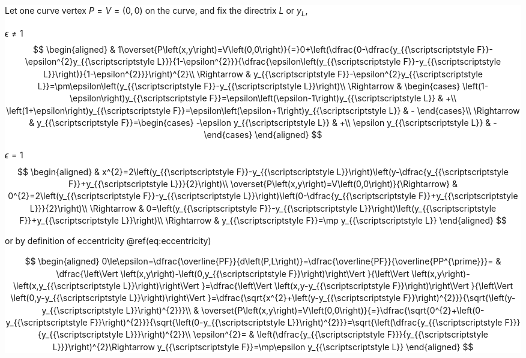 Let one curve vertex $P=V=\left(0,0\right)$ on the curve, and fix the directrix $L$ or $y_{{\scriptscriptstyle L}}$,

$\epsilon\ne1$ $$
\begin{aligned}
 & 1\overset{P\left(x,y\right)=V\left(0,0\right)}{=}0+\left(\dfrac{0-\dfrac{y_{{\scriptscriptstyle F}}-\epsilon^{2}y_{{\scriptscriptstyle L}}}{1-\epsilon^{2}}}{\dfrac{\epsilon\left(y_{{\scriptscriptstyle F}}-y_{{\scriptscriptstyle L}}\right)}{1-\epsilon^{2}}}\right)^{2}\\
\Rightarrow & y_{{\scriptscriptstyle F}}-\epsilon^{2}y_{{\scriptscriptstyle L}}=\pm\epsilon\left(y_{{\scriptscriptstyle F}}-y_{{\scriptscriptstyle L}}\right)\\
\Rightarrow & \begin{cases}
\left(1-\epsilon\right)y_{{\scriptscriptstyle F}}=\epsilon\left(\epsilon-1\right)y_{{\scriptscriptstyle L}} & +\\
\left(1+\epsilon\right)y_{{\scriptscriptstyle F}}=\epsilon\left(\epsilon+1\right)y_{{\scriptscriptstyle L}} & -
\end{cases}\\
\Rightarrow & y_{{\scriptscriptstyle F}}=\begin{cases}
-\epsilon y_{{\scriptscriptstyle L}} & +\\
\epsilon y_{{\scriptscriptstyle L}} & -
\end{cases}
\end{aligned}
$$

$\epsilon=1$ $$
\begin{aligned}
 & x^{2}=2\left(y_{{\scriptscriptstyle F}}-y_{{\scriptscriptstyle L}}\right)\left(y-\dfrac{y_{{\scriptscriptstyle F}}+y_{{\scriptscriptstyle L}}}{2}\right)\\
\overset{P\left(x,y\right)=V\left(0,0\right)}{\Rightarrow} & 0^{2}=2\left(y_{{\scriptscriptstyle F}}-y_{{\scriptscriptstyle L}}\right)\left(0-\dfrac{y_{{\scriptscriptstyle F}}+y_{{\scriptscriptstyle L}}}{2}\right)\\
\Rightarrow & 0=\left(y_{{\scriptscriptstyle F}}-y_{{\scriptscriptstyle L}}\right)\left(y_{{\scriptscriptstyle F}}+y_{{\scriptscriptstyle L}}\right)\\
\Rightarrow & y_{{\scriptscriptstyle F}}=\mp y_{{\scriptscriptstyle L}}
\end{aligned}
$$

or by definition of eccentricity \@ref(eq:eccentricity)

$$
\begin{aligned}
0\le\epsilon=\dfrac{\overline{PF}}{d\left(P,L\right)}=\dfrac{\overline{PF}}{\overline{PP^{\prime}}}= & \dfrac{\left\Vert \left(x,y\right)-\left(0,y_{{\scriptscriptstyle F}}\right)\right\Vert }{\left\Vert \left(x,y\right)-\left(x,y_{{\scriptscriptstyle L}}\right)\right\Vert }=\dfrac{\left\Vert \left(x,y-y_{{\scriptscriptstyle F}}\right)\right\Vert }{\left\Vert \left(0,y-y_{{\scriptscriptstyle L}}\right)\right\Vert }=\dfrac{\sqrt{x^{2}+\left(y-y_{{\scriptscriptstyle F}}\right)^{2}}}{\sqrt{\left(y-y_{{\scriptscriptstyle L}}\right)^{2}}}\\
 & \overset{P\left(x,y\right)=V\left(0,0\right)}{=}\dfrac{\sqrt{0^{2}+\left(0-y_{{\scriptscriptstyle F}}\right)^{2}}}{\sqrt{\left(0-y_{{\scriptscriptstyle L}}\right)^{2}}}=\sqrt{\left(\dfrac{y_{{\scriptscriptstyle F}}}{y_{{\scriptscriptstyle L}}}\right)^{2}}\\
\epsilon^{2}= & \left(\dfrac{y_{{\scriptscriptstyle F}}}{y_{{\scriptscriptstyle L}}}\right)^{2}\Rightarrow y_{{\scriptscriptstyle F}}=\mp\epsilon y_{{\scriptscriptstyle L}}
\end{aligned}
$$
